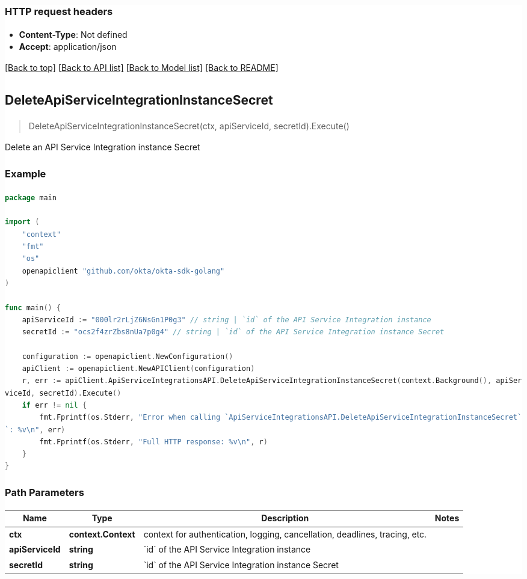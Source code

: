 ### HTTP request headers

- **Content-Type**: Not defined
- **Accept**: application/json

[[Back to top]](#) [[Back to API list]](../README.md#documentation-for-api-endpoints)
[[Back to Model list]](../README.md#documentation-for-models)
[[Back to README]](../README.md)


## DeleteApiServiceIntegrationInstanceSecret

> DeleteApiServiceIntegrationInstanceSecret(ctx, apiServiceId, secretId).Execute()

Delete an API Service Integration instance Secret



### Example

```go
package main

import (
    "context"
    "fmt"
    "os"
    openapiclient "github.com/okta/okta-sdk-golang"
)

func main() {
    apiServiceId := "000lr2rLjZ6NsGn1P0g3" // string | `id` of the API Service Integration instance
    secretId := "ocs2f4zrZbs8nUa7p0g4" // string | `id` of the API Service Integration instance Secret

    configuration := openapiclient.NewConfiguration()
    apiClient := openapiclient.NewAPIClient(configuration)
    r, err := apiClient.ApiServiceIntegrationsAPI.DeleteApiServiceIntegrationInstanceSecret(context.Background(), apiServiceId, secretId).Execute()
    if err != nil {
        fmt.Fprintf(os.Stderr, "Error when calling `ApiServiceIntegrationsAPI.DeleteApiServiceIntegrationInstanceSecret``: %v\n", err)
        fmt.Fprintf(os.Stderr, "Full HTTP response: %v\n", r)
    }
}
```

### Path Parameters


Name | Type | Description  | Notes
------------- | ------------- | ------------- | -------------
**ctx** | **context.Context** | context for authentication, logging, cancellation, deadlines, tracing, etc.
**apiServiceId** | **string** | &#x60;id&#x60; of the API Service Integration instance | 
**secretId** | **string** | &#x60;id&#x60; of the API Service Integration instance Secret | 
